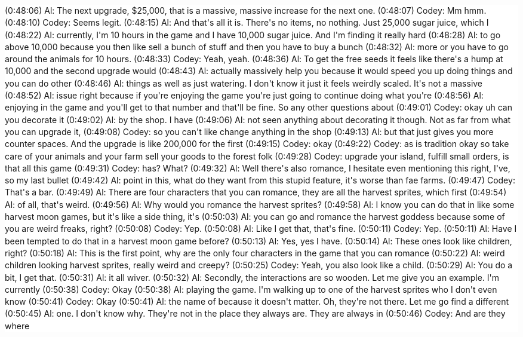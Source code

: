 (0:48:06) Al: The next upgrade, $25,000, that is a massive, massive increase for the next one.
(0:48:07) Codey: Mm hmm.
(0:48:10) Codey: Seems legit.
(0:48:15) Al: And that's all it is. There's no items, no nothing. Just 25,000 sugar juice, which I
(0:48:22) Al: currently, I'm 10 hours in the game and I have 10,000 sugar juice. And I'm finding it really hard
(0:48:28) Al: to go above 10,000 because you then like sell a bunch of stuff and then you have to buy a bunch
(0:48:32) Al: more or you have to go around the animals for 10 hours.
(0:48:33) Codey: Yeah, yeah.
(0:48:36) Al: To get the free seeds it feels like there's a hump at 10,000 and the second upgrade would
(0:48:43) Al: actually massively help you because it would speed you up doing things and you can do other
(0:48:46) Al: things as well as just watering. I don't know it just it feels weirdly scaled. It's not a massive
(0:48:52) Al: issue right because if you're enjoying the game you're just going to continue doing what you're
(0:48:56) Al: enjoying in the game and you'll get to that number and that'll be fine. So any other questions about
(0:49:01) Codey: okay uh can you decorate it
(0:49:02) Al: by the shop. I have
(0:49:06) Al: not seen anything about decorating it though. Not as far from what you can upgrade it,
(0:49:08) Codey: so you can't like change anything in the shop
(0:49:13) Al: but that just gives you more counter spaces. And the upgrade is like 200,000 for the first
(0:49:15) Codey: okay
(0:49:22) Codey: as is tradition okay so take care of your animals and your farm sell your goods to the forest folk
(0:49:28) Codey: upgrade your island, fulfill small orders, is that all this game
(0:49:31) Codey: has? What?
(0:49:32) Al: Well there's also romance, I hesitate even mentioning this right, I've, so my last bullet
(0:49:42) Al: point in this, what do they want from this stupid feature, it's worse than fae farms.
(0:49:47) Codey: That's a bar.
(0:49:49) Al: There are four characters that you can romance, they are all the harvest sprites, which first
(0:49:54) Al: of all, that's weird.
(0:49:56) Al: Why would you romance the harvest sprites?
(0:49:58) Al: I know you can do that in like some harvest moon games, but it's like a side thing, it's
(0:50:03) Al: you can go and romance the harvest goddess because some of you are weird freaks, right?
(0:50:08) Codey: Yep.
(0:50:08) Al: Like I get that, that's fine.
(0:50:11) Codey: Yep.
(0:50:11) Al: Have I been tempted to do that in a harvest moon game before?
(0:50:13) Al: Yes, yes I have.
(0:50:14) Al: These ones look like children, right?
(0:50:18) Al: This is the first point, why are the only four characters in the game that you can romance
(0:50:22) Al: weird children looking harvest sprites, really weird and creepy?
(0:50:25) Codey: Yeah, you also look like a child.
(0:50:29) Al: You do a bit, I get that.
(0:50:31) Al: it all wiver.
(0:50:32) Al: Secondly, the interactions are so wooden. Let me give you an example. I'm currently
(0:50:38) Codey: Okay
(0:50:38) Al: playing the game. I'm walking up to one of the harvest sprites who I don't even know
(0:50:41) Codey: Okay
(0:50:41) Al: the name of because it doesn't matter. Oh, they're not there. Let me go find a different
(0:50:45) Al: one. I don't know why. They're not in the place they always are. They are always in
(0:50:46) Codey: And are they where